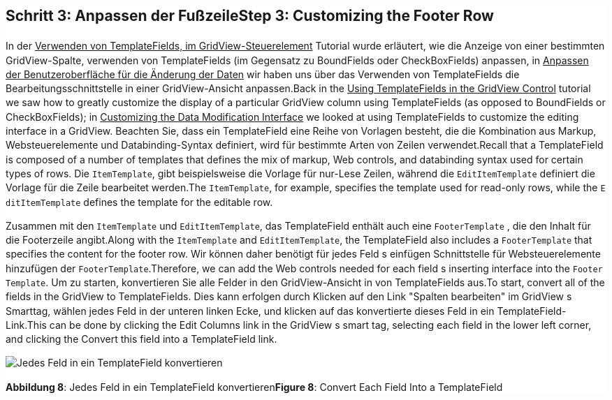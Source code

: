 
## <a name="step-3-customizing-the-footer-row"></a><span data-ttu-id="e0665-159">Schritt 3: Anpassen der Fußzeile</span><span class="sxs-lookup"><span data-stu-id="e0665-159">Step 3: Customizing the Footer Row</span></span>

<span data-ttu-id="e0665-160">In der [Verwenden von TemplateFields, im GridView-Steuerelement](../custom-formatting/using-templatefields-in-the-gridview-control-cs.md) Tutorial wurde erläutert, wie die Anzeige von einer bestimmten GridView-Spalte, verwenden von TemplateFields (im Gegensatz zu BoundFields oder CheckBoxFields) anpassen, in [ Anpassen der Benutzeroberfläche für die Änderung der Daten](../editing-inserting-and-deleting-data/customizing-the-data-modification-interface-cs.md) wir haben uns über das Verwenden von TemplateFields die Bearbeitungsschnittstelle in einer GridView-Ansicht anpassen.</span><span class="sxs-lookup"><span data-stu-id="e0665-160">Back in the [Using TemplateFields in the GridView Control](../custom-formatting/using-templatefields-in-the-gridview-control-cs.md) tutorial we saw how to greatly customize the display of a particular GridView column using TemplateFields (as opposed to BoundFields or CheckBoxFields); in [Customizing the Data Modification Interface](../editing-inserting-and-deleting-data/customizing-the-data-modification-interface-cs.md) we looked at using TemplateFields to customize the editing interface in a GridView.</span></span> <span data-ttu-id="e0665-161">Beachten Sie, dass ein TemplateField eine Reihe von Vorlagen besteht, die die Kombination aus Markup, Websteuerelemente und Databinding-Syntax definiert, wird für bestimmte Arten von Zeilen verwendet.</span><span class="sxs-lookup"><span data-stu-id="e0665-161">Recall that a TemplateField is composed of a number of templates that defines the mix of markup, Web controls, and databinding syntax used for certain types of rows.</span></span> <span data-ttu-id="e0665-162">Die `ItemTemplate`, gibt beispielsweise die Vorlage für nur-Lese Zeilen, während die `EditItemTemplate` definiert die Vorlage für die Zeile bearbeitet werden.</span><span class="sxs-lookup"><span data-stu-id="e0665-162">The `ItemTemplate`, for example, specifies the template used for read-only rows, while the `EditItemTemplate` defines the template for the editable row.</span></span>

<span data-ttu-id="e0665-163">Zusammen mit den `ItemTemplate` und `EditItemTemplate`, das TemplateField enthält auch eine `FooterTemplate` , die den Inhalt für die Footerzeile angibt.</span><span class="sxs-lookup"><span data-stu-id="e0665-163">Along with the `ItemTemplate` and `EditItemTemplate`, the TemplateField also includes a `FooterTemplate` that specifies the content for the footer row.</span></span> <span data-ttu-id="e0665-164">Wir können daher benötigt für jedes Feld s einfügen Schnittstelle für Websteuerelemente hinzufügen der `FooterTemplate`.</span><span class="sxs-lookup"><span data-stu-id="e0665-164">Therefore, we can add the Web controls needed for each field s inserting interface into the `FooterTemplate`.</span></span> <span data-ttu-id="e0665-165">Um zu starten, konvertieren Sie alle Felder in den GridView-Ansicht in von TemplateFields aus.</span><span class="sxs-lookup"><span data-stu-id="e0665-165">To start, convert all of the fields in the GridView to TemplateFields.</span></span> <span data-ttu-id="e0665-166">Dies kann erfolgen durch Klicken auf den Link "Spalten bearbeiten" im GridView s Smarttag, wählen jedes Feld in der unteren linken Ecke, und klicken auf das konvertierte dieses Feld in ein TemplateField-Link.</span><span class="sxs-lookup"><span data-stu-id="e0665-166">This can be done by clicking the Edit Columns link in the GridView s smart tag, selecting each field in the lower left corner, and clicking the Convert this field into a TemplateField link.</span></span>


![Jedes Feld in ein TemplateField konvertieren](inserting-a-new-record-from-the-gridview-s-footer-cs/_static/image8.gif)

<span data-ttu-id="e0665-168">**Abbildung 8**: Jedes Feld in ein TemplateField konvertieren</span><span class="sxs-lookup"><span data-stu-id="e0665-168">**Figure 8**: Convert Each Field Into a TemplateField</span></span>

